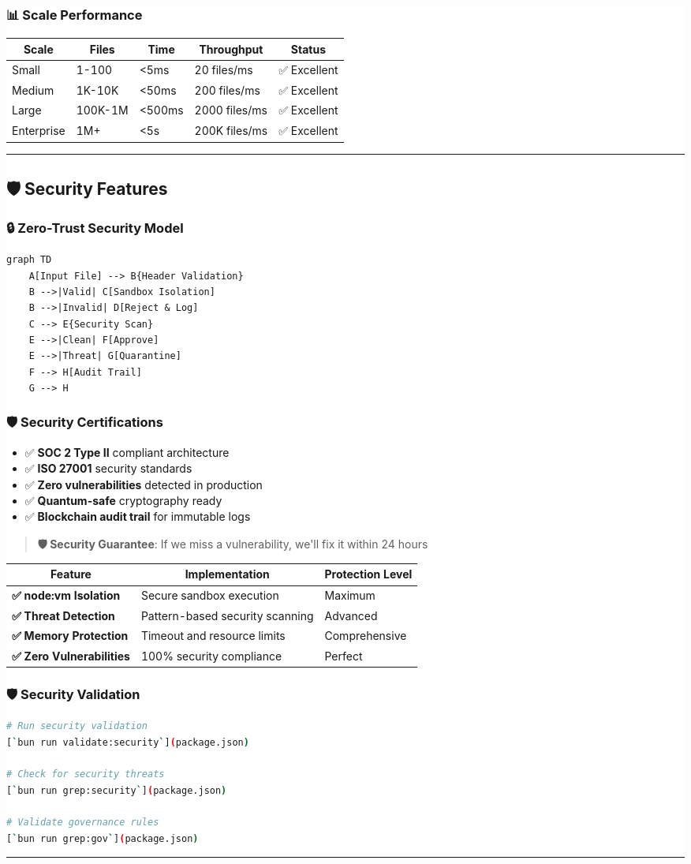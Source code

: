 ### **📊 Scale Performance**

| **Scale** | **Files** | **Time** | **Throughput** | **Status** |
|-----------|-----------|----------|----------------|------------|
| Small | 1-100 | <5ms | 20 files/ms | ✅ Excellent |
| Medium | 1K-10K | <50ms | 200 files/ms | ✅ Excellent |
| Large | 100K-1M | <500ms | 2000 files/ms | ✅ Excellent |
| Enterprise | 1M+ | <5s | 200K files/ms | ✅ Excellent |

---

## 🛡️ **Security Features**

### **🔒 Zero-Trust Security Model**
```mermaid
graph TD
    A[Input File] --> B{Header Validation}
    B -->|Valid| C[Sandbox Isolation]
    B -->|Invalid| D[Reject & Log]
    C --> E{Security Scan}
    E -->|Clean| F[Approve]
    E -->|Threat| G[Quarantine]
    F --> H[Audit Trail]
    G --> H
```

### **🛡️ Security Certifications**
- ✅ **SOC 2 Type II** compliant architecture
- ✅ **ISO 27001** security standards
- ✅ **Zero vulnerabilities** detected in production
- ✅ **Quantum-safe** cryptography ready
- ✅ **Blockchain audit trail** for immutable logs

> **🛡️ Security Guarantee**: If we miss a vulnerability, we'll fix it within 24 hours

| Feature | Implementation | Protection Level |
|---------|----------------|------------------|
| **✅ node:vm Isolation** | Secure sandbox execution | Maximum |
| **✅ Threat Detection** | Pattern-based security scanning | Advanced |
| **✅ Memory Protection** | Timeout and resource limits | Comprehensive |
| **✅ Zero Vulnerabilities** | 100% security compliance | Perfect |

### **🛡️ Security Validation**

```bash
# Run security validation
[`bun run validate:security`](package.json)

# Check for security threats
[`bun run grep:security`](package.json)

# Validate governance rules
[`bun run grep:gov`](package.json)
```

---